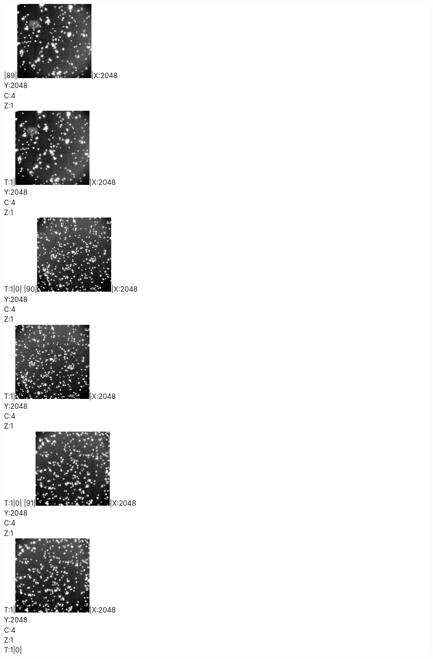 |89|![test-plate.quick_true.flat_true.stitch_true.series_89.jpg](test-plate/test-plate.quick_true.flat_true.stitch_true.series_89.jpg)|X:2048<br>Y:2048<br>C:4<br>Z:1<br>T:1|![test-plate.quick_false.flat_true.stitch_true.series_89.jpg](test-plate/test-plate.quick_false.flat_true.stitch_true.series_89.jpg)|X:2048<br>Y:2048<br>C:4<br>Z:1<br>T:1|0|
|90|![test-plate.quick_true.flat_true.stitch_true.series_90.jpg](test-plate/test-plate.quick_true.flat_true.stitch_true.series_90.jpg)|X:2048<br>Y:2048<br>C:4<br>Z:1<br>T:1|![test-plate.quick_false.flat_true.stitch_true.series_90.jpg](test-plate/test-plate.quick_false.flat_true.stitch_true.series_90.jpg)|X:2048<br>Y:2048<br>C:4<br>Z:1<br>T:1|0|
|91|![test-plate.quick_true.flat_true.stitch_true.series_91.jpg](test-plate/test-plate.quick_true.flat_true.stitch_true.series_91.jpg)|X:2048<br>Y:2048<br>C:4<br>Z:1<br>T:1|![test-plate.quick_false.flat_true.stitch_true.series_91.jpg](test-plate/test-plate.quick_false.flat_true.stitch_true.series_91.jpg)|X:2048<br>Y:2048<br>C:4<br>Z:1<br>T:1|0|